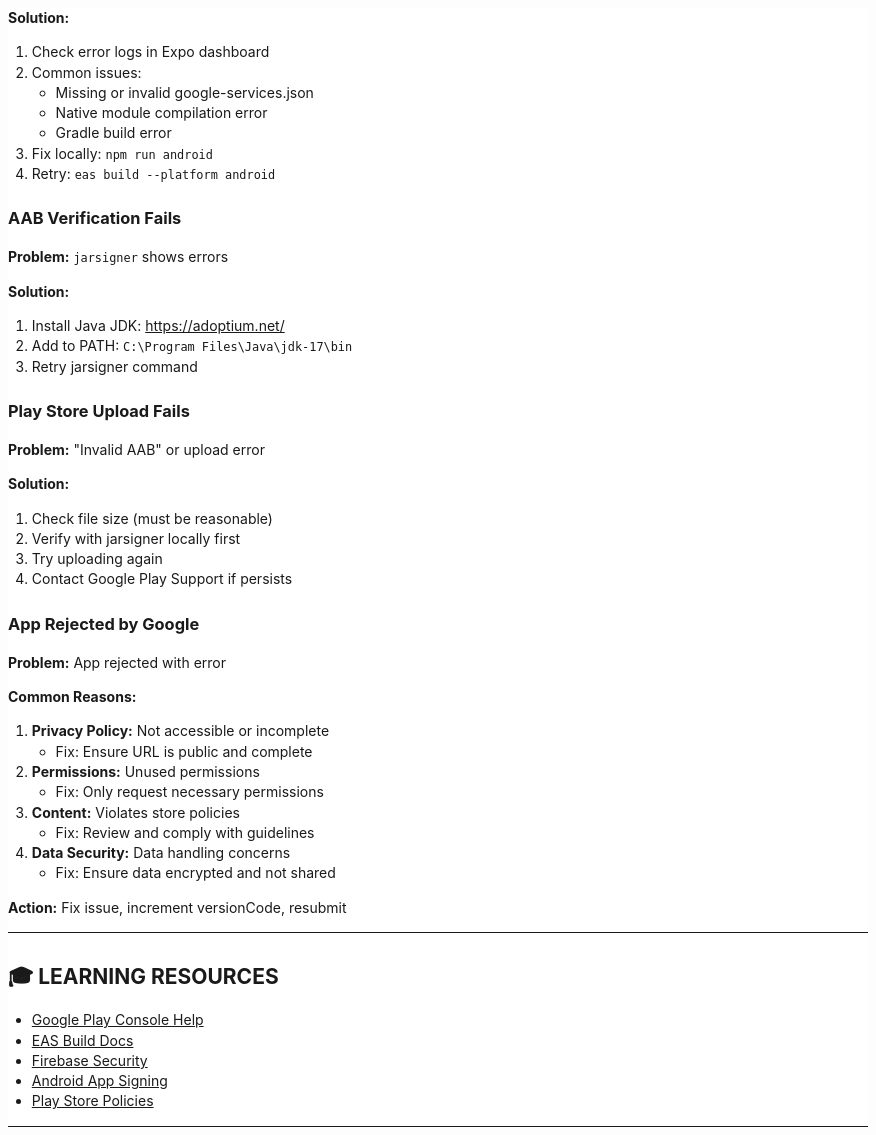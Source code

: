 **Solution:**
1. Check error logs in Expo dashboard
2. Common issues:
   - Missing or invalid google-services.json
   - Native module compilation error
   - Gradle build error
3. Fix locally: `npm run android`
4. Retry: `eas build --platform android`

### AAB Verification Fails
**Problem:** `jarsigner` shows errors

**Solution:**
1. Install Java JDK: https://adoptium.net/
2. Add to PATH: `C:\Program Files\Java\jdk-17\bin`
3. Retry jarsigner command

### Play Store Upload Fails
**Problem:** "Invalid AAB" or upload error

**Solution:**
1. Check file size (must be reasonable)
2. Verify with jarsigner locally first
3. Try uploading again
4. Contact Google Play Support if persists

### App Rejected by Google
**Problem:** App rejected with error

**Common Reasons:**
1. **Privacy Policy:** Not accessible or incomplete
   - Fix: Ensure URL is public and complete
2. **Permissions:** Unused permissions
   - Fix: Only request necessary permissions
3. **Content:** Violates store policies
   - Fix: Review and comply with guidelines
4. **Data Security:** Data handling concerns
   - Fix: Ensure data encrypted and not shared

**Action:** Fix issue, increment versionCode, resubmit

---

## 🎓 LEARNING RESOURCES

- [Google Play Console Help](https://support.google.com/googleplay/)
- [EAS Build Docs](https://docs.expo.dev/build/setup/)
- [Firebase Security](https://firebase.google.com/docs/projects/security)
- [Android App Signing](https://developer.android.com/studio/publish/app-signing)
- [Play Store Policies](https://play.google.com/about/developer-content-policy/)

---
